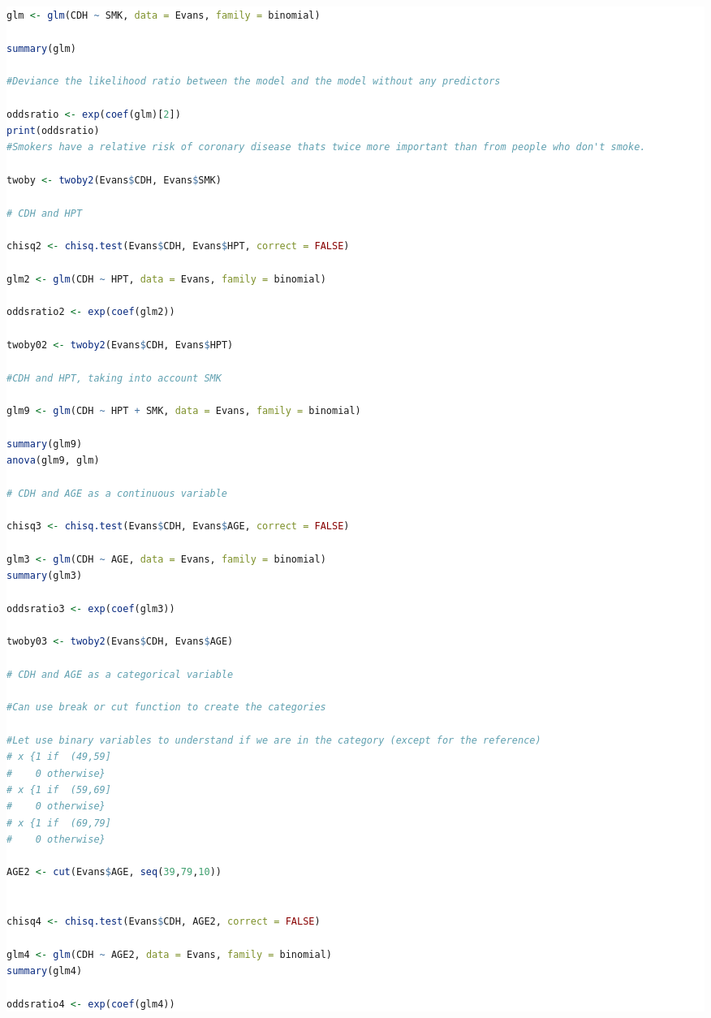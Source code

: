 ```R
glm <- glm(CDH ~ SMK, data = Evans, family = binomial)

summary(glm)

#Deviance the likelihood ratio between the model and the model without any predictors

oddsratio <- exp(coef(glm)[2])
print(oddsratio)
#Smokers have a relative risk of coronary disease thats twice more important than from people who don't smoke.

twoby <- twoby2(Evans$CDH, Evans$SMK)

# CDH and HPT

chisq2 <- chisq.test(Evans$CDH, Evans$HPT, correct = FALSE)

glm2 <- glm(CDH ~ HPT, data = Evans, family = binomial)

oddsratio2 <- exp(coef(glm2))

twoby02 <- twoby2(Evans$CDH, Evans$HPT)

#CDH and HPT, taking into account SMK

glm9 <- glm(CDH ~ HPT + SMK, data = Evans, family = binomial)

summary(glm9)
anova(glm9, glm)

# CDH and AGE as a continuous variable

chisq3 <- chisq.test(Evans$CDH, Evans$AGE, correct = FALSE)

glm3 <- glm(CDH ~ AGE, data = Evans, family = binomial)
summary(glm3)

oddsratio3 <- exp(coef(glm3))

twoby03 <- twoby2(Evans$CDH, Evans$AGE)

# CDH and AGE as a categorical variable

#Can use break or cut function to create the categories

#Let use binary variables to understand if we are in the category (except for the reference)
# x {1 if  (49,59]
#    0 otherwise}
# x {1 if  (59,69]
#    0 otherwise}
# x {1 if  (69,79]
#    0 otherwise}

AGE2 <- cut(Evans$AGE, seq(39,79,10))


chisq4 <- chisq.test(Evans$CDH, AGE2, correct = FALSE)

glm4 <- glm(CDH ~ AGE2, data = Evans, family = binomial)
summary(glm4)

oddsratio4 <- exp(coef(glm4))

```